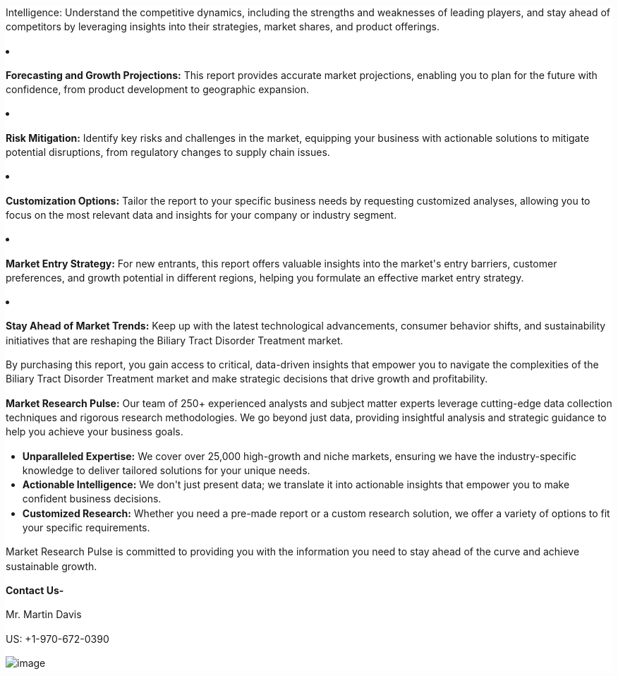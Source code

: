 Intelligence:</strong> Understand the competitive dynamics, including the strengths and weaknesses of leading players, and stay ahead of competitors by leveraging insights into their strategies, market shares, and product offerings.</p></li><li><p><strong>Forecasting and Growth Projections:</strong> This report provides accurate market projections, enabling you to plan for the future with confidence, from product development to geographic expansion.</p></li><li><p><strong>Risk Mitigation:</strong> Identify key risks and challenges in the market, equipping your business with actionable solutions to mitigate potential disruptions, from regulatory changes to supply chain issues.</p></li><li><p><strong>Customization Options:</strong> Tailor the report to your specific business needs by requesting customized analyses, allowing you to focus on the most relevant data and insights for your company or industry segment.</p></li><li><p><strong>Market Entry Strategy:</strong> For new entrants, this report offers valuable insights into the market's entry barriers, customer preferences, and growth potential in different regions, helping you formulate an effective market entry strategy.</p></li><li><p><strong>Stay Ahead of Market Trends:</strong> Keep up with the latest technological advancements, consumer behavior shifts, and sustainability initiatives that are reshaping the Biliary Tract Disorder Treatment market.</p></li></ol><p>By purchasing this report, you gain access to critical, data-driven insights that empower you to navigate the complexities of the Biliary Tract Disorder Treatment market and make strategic decisions that drive growth and profitability.</p><p><strong>Market Research Pulse:</strong>&nbsp;Our team of 250+ experienced analysts and subject matter experts leverage cutting-edge data collection techniques and rigorous research methodologies. We go beyond just data, providing insightful analysis and strategic guidance to help you achieve your business goals.</p><ul><li><strong>Unparalleled Expertise:</strong>&nbsp;We cover over 25,000 high-growth and niche markets, ensuring we have the industry-specific knowledge to deliver tailored solutions for your unique needs.</li><li><strong>Actionable Intelligence:</strong>&nbsp;We don't just present data; we translate it into actionable insights that empower you to make confident business decisions.</li><li><strong>Customized Research:</strong>&nbsp;Whether you need a pre-made report or a custom research solution, we offer a variety of options to fit your specific requirements.</li></ul><p>Market Research Pulse is committed to providing you with the information you need to stay ahead of the curve and achieve sustainable growth.</p><p><strong>Contact Us-</strong></p><p>Mr. Martin Davis</p><p>US: +1-970-672-0390</p>
![image](https://github.com/user-attachments/assets/bb6b8895-175b-4ad7-9a35-ae906ef3e6ac)
